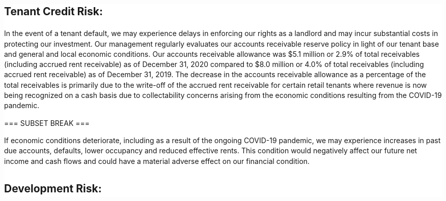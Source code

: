 Tenant Credit Risk:
-------------------

In the event of a tenant default, we may experience delays in enforcing our rights as a landlord and may incur substantial costs in protecting our investment. Our management regularly evaluates our accounts receivable reserve policy in light of our tenant base and general and local economic conditions. Our accounts receivable allowance was $5.1 million or 2.9% of total receivables (including accrued rent receivable) as of December 31, 2020 compared to $8.0 million or 4.0% of total receivables (including accrued rent receivable) as of December 31, 2019. The decrease in the accounts receivable allowance as a percentage of the total receivables is primarily due to the write-off of the accrued rent receivable for certain retail tenants where revenue is now being recognized on a cash basis due to collectability concerns arising from the economic conditions resulting from the COVID-19 pandemic.

=== SUBSET BREAK ===

If economic conditions deteriorate, including as a result of the ongoing COVID-19 pandemic, we may experience increases in past due accounts, defaults, lower occupancy and reduced effective rents. This condition would negatively affect our future net income and cash flows and could have a material adverse effect on our financial condition.

Development Risk:
-----------------

